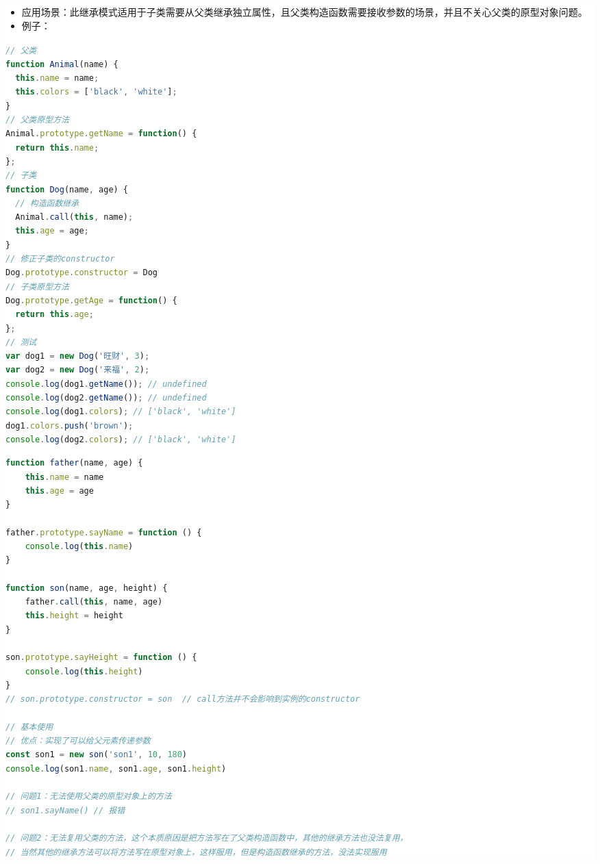 - 应用场景：此继承模式适用于子类需要从父类继承独立属性，且父类构造函数需要接收参数的场景，并且不关心父类的原型对象问题。
- 例子：

```javascript
// 父类
function Animal(name) {
  this.name = name;
  this.colors = ['black', 'white'];
}
// 父类原型方法
Animal.prototype.getName = function() {
  return this.name;
};
// 子类
function Dog(name, age) {
  // 构造函数继承
  Animal.call(this, name);
  this.age = age;
}
// 修正子类的constructor
Dog.prototype.constructor = Dog
// 子类原型方法
Dog.prototype.getAge = function() {
  return this.age;
};
// 测试
var dog1 = new Dog('旺财', 3);
var dog2 = new Dog('来福', 2);
console.log(dog1.getName()); // undefined
console.log(dog2.getName()); // undefined
console.log(dog1.colors); // ['black', 'white']
dog1.colors.push('brown');
console.log(dog2.colors); // ['black', 'white']
```

```javascript
function father(name, age) {
	this.name = name
	this.age = age
}

father.prototype.sayName = function () {
	console.log(this.name)
}

function son(name, age, height) {
    father.call(this, name, age) 
    this.height = height  
}

son.prototype.sayHeight = function () {
    console.log(this.height)
}
// son.prototype.constructor = son  // call方法并不会影响到实例的constructor

// 基本使用
// 优点：实现了可以给父元素传递参数
const son1 = new son('son1', 10, 180)
console.log(son1.name, son1.age, son1.height)

// 问题1：无法使用父类的原型对象上的方法
// son1.sayName() // 报错

// 问题2：无法复用父类的方法，这个本质原因是把方法写在了父类构造函数中，其他的继承方法也没法复用，
// 当然其他的继承方法可以将方法写在原型对象上，这样服用，但是构造函数继承的方法，没法实现服用
```